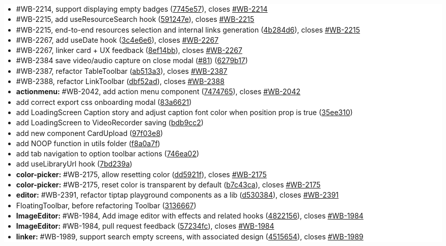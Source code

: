 - #WB-2214, support displaying empty badges ([7745e57](https://github.com/opendigitaleducation/edifice-ui/commit/7745e57d78a7955142ebdd27cf5f341ad266eb4d)), closes [#WB-2214](https://github.com/opendigitaleducation/edifice-ui/issues/WB-2214)
- #WB-2215, add useResourceSearch hook ([591247e](https://github.com/opendigitaleducation/edifice-ui/commit/591247e3b811cdbb3749e839c1481268469e9f0a)), closes [#WB-2215](https://github.com/opendigitaleducation/edifice-ui/issues/WB-2215)
- #WB-2215, end-to-end resources selection and internal links generation ([4b284d6](https://github.com/opendigitaleducation/edifice-ui/commit/4b284d6a52cc1ba2b3a4dc860a014f935daf684b)), closes [#WB-2215](https://github.com/opendigitaleducation/edifice-ui/issues/WB-2215)
- #WB-2267, add useDate hook ([3c4e6e6](https://github.com/opendigitaleducation/edifice-ui/commit/3c4e6e6310618c77c6ae4dd96c48908f8252d254)), closes [#WB-2267](https://github.com/opendigitaleducation/edifice-ui/issues/WB-2267)
- #WB-2267, linker card + UX feedback ([8ef14bb](https://github.com/opendigitaleducation/edifice-ui/commit/8ef14bbbe413413b4fe4f258f792fb2296612bac)), closes [#WB-2267](https://github.com/opendigitaleducation/edifice-ui/issues/WB-2267)
- #WB-2384 save video/audio capture on close modal ([#81](https://github.com/opendigitaleducation/edifice-ui/issues/81)) ([6279b17](https://github.com/opendigitaleducation/edifice-ui/commit/6279b17a8232b5316c5da50a2bf044cdc7d84d64))
- #WB-2387, refactor TableToolbar ([ab513a3](https://github.com/opendigitaleducation/edifice-ui/commit/ab513a3b5f7d066aff7f3b56dff8d744fbf04303)), closes [#WB-2387](https://github.com/opendigitaleducation/edifice-ui/issues/WB-2387)
- #WB-2388, refactor LinkToolbar ([dbf52ad](https://github.com/opendigitaleducation/edifice-ui/commit/dbf52adc192128e3d07dfd1d0c036ca1c221fa85)), closes [#WB-2388](https://github.com/opendigitaleducation/edifice-ui/issues/WB-2388)
- **actionmenu:** #WB-2042, add action menu component ([7474765](https://github.com/opendigitaleducation/edifice-ui/commit/7474765ea2b176065d9c8583cc277bdf22c38197)), closes [#WB-2042](https://github.com/opendigitaleducation/edifice-ui/issues/WB-2042)
- add correct export css onboarding modal ([83a6621](https://github.com/opendigitaleducation/edifice-ui/commit/83a66217b7cdcf66ff35957747dd69211fb73c26))
- add LoadingScreen Caption story and adjust caption font color when position prop is true ([35ee310](https://github.com/opendigitaleducation/edifice-ui/commit/35ee3106ff2b5d0f2268bfbd0ed02cbe50b7ab65))
- add LoadingScreen to VideoRecorder saving ([bdb9cc2](https://github.com/opendigitaleducation/edifice-ui/commit/bdb9cc2c7ce1567cad8283c34dda1b8811fbc92c))
- add new component CardUpload ([97f03e8](https://github.com/opendigitaleducation/edifice-ui/commit/97f03e8e412586cf526fec7f38e6445238f4e6a6))
- add NOOP function in utils folder ([f8a0a7f](https://github.com/opendigitaleducation/edifice-ui/commit/f8a0a7f1619bfcfeeda831c3b63a59939c8f2e97))
- add tab navigation to option toolbar actions ([746ea02](https://github.com/opendigitaleducation/edifice-ui/commit/746ea02f8ef7da9dbbaac875709b49327ce76021))
- add useLibraryUrl hook ([7bd239a](https://github.com/opendigitaleducation/edifice-ui/commit/7bd239a364071a6e0942d1d180a65f68a21b4803))
- **color-picker:** #WB-2175, allow resetting color ([dd5921f](https://github.com/opendigitaleducation/edifice-ui/commit/dd5921f6d5413c66a65b2d98fbab31a8f157998f)), closes [#WB-2175](https://github.com/opendigitaleducation/edifice-ui/issues/WB-2175)
- **color-picker:** #WB-2175, reset color is transparent by default ([b7c43ca](https://github.com/opendigitaleducation/edifice-ui/commit/b7c43ca417c07b60a0a01d9c82490ae1b3f2baea)), closes [#WB-2175](https://github.com/opendigitaleducation/edifice-ui/issues/WB-2175)
- **editor:** #WB-2391, refactor tiptap playground components as a lib ([d530384](https://github.com/opendigitaleducation/edifice-ui/commit/d530384c3cd9ab0fbcf3abe1c10169e7bf8c4200)), closes [#WB-2391](https://github.com/opendigitaleducation/edifice-ui/issues/WB-2391)
- FloatingToolbar, before refactoring Toolbar ([3136667](https://github.com/opendigitaleducation/edifice-ui/commit/31366672fb0472a3496ce2d7fd0e53d890b531b1))
- **ImageEditor:** #WB-1984, Add image editor with effects and related hooks ([4822156](https://github.com/opendigitaleducation/edifice-ui/commit/4822156898b587356765cb6a59ea15151dfb93d2)), closes [#WB-1984](https://github.com/opendigitaleducation/edifice-ui/issues/WB-1984)
- **ImageEditor:** #WB-1984, pull request feedback ([57234fc](https://github.com/opendigitaleducation/edifice-ui/commit/57234fce361baff63ea854910b679c542c1b1405)), closes [#WB-1984](https://github.com/opendigitaleducation/edifice-ui/issues/WB-1984)
- **linker:** #WB-1989, support search empty screens, with associated design ([4515654](https://github.com/opendigitaleducation/edifice-ui/commit/45156540703e0bebf78581c0a022550074976ab9)), closes [#WB-1989](https://github.com/opendigitaleducation/edifice-ui/issues/WB-1989)